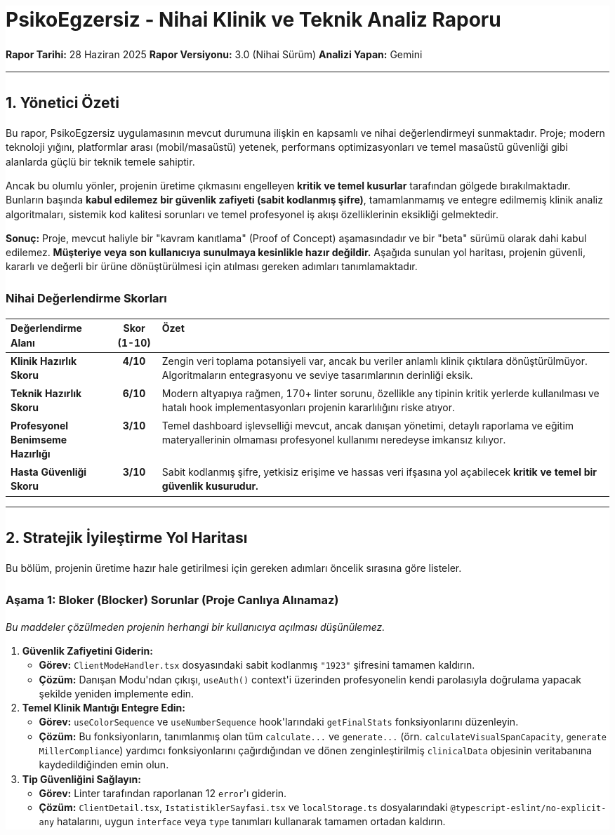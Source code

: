 
# PsikoEgzersiz - Nihai Klinik ve Teknik Analiz Raporu

**Rapor Tarihi:** 28 Haziran 2025
**Rapor Versiyonu:** 3.0 (Nihai Sürüm)
**Analizi Yapan:** Gemini

---

## 1. Yönetici Özeti

Bu rapor, PsikoEgzersiz uygulamasının mevcut durumuna ilişkin en kapsamlı ve nihai değerlendirmeyi sunmaktadır. Proje; modern teknoloji yığını, platformlar arası (mobil/masaüstü) yetenek, performans optimizasyonları ve temel masaüstü güvenliği gibi alanlarda güçlü bir teknik temele sahiptir. 

Ancak bu olumlu yönler, projenin üretime çıkmasını engelleyen **kritik ve temel kusurlar** tarafından gölgede bırakılmaktadır. Bunların başında **kabul edilemez bir güvenlik zafiyeti (sabit kodlanmış şifre)**, tamamlanmamış ve entegre edilmemiş klinik analiz algoritmaları, sistemik kod kalitesi sorunları ve temel profesyonel iş akışı özelliklerinin eksikliği gelmektedir.

**Sonuç:** Proje, mevcut haliyle bir "kavram kanıtlama" (Proof of Concept) aşamasındadır ve bir "beta" sürümü olarak dahi kabul edilemez. **Müşteriye veya son kullanıcıya sunulmaya kesinlikle hazır değildir.** Aşağıda sunulan yol haritası, projenin güvenli, kararlı ve değerli bir ürüne dönüştürülmesi için atılması gereken adımları tanımlamaktadır.

### Nihai Değerlendirme Skorları

| Değerlendirme Alanı | Skor (1-10) | Özet |
| :--- | :---: | :--- |
| **Klinik Hazırlık Skoru** | **4/10** | Zengin veri toplama potansiyeli var, ancak bu veriler anlamlı klinik çıktılara dönüştürülmüyor. Algoritmaların entegrasyonu ve seviye tasarımlarının derinliği eksik. |
| **Teknik Hazırlık Skoru** | **6/10** | Modern altyapıya rağmen, 170+ linter sorunu, özellikle `any` tipinin kritik yerlerde kullanılması ve hatalı hook implementasyonları projenin kararlılığını riske atıyor. |
| **Profesyonel Benimseme Hazırlığı** | **3/10** | Temel dashboard işlevselliği mevcut, ancak danışan yönetimi, detaylı raporlama ve eğitim materyallerinin olmaması profesyonel kullanımı neredeyse imkansız kılıyor. |
| **Hasta Güvenliği Skoru** | **3/10** | Sabit kodlanmış şifre, yetkisiz erişime ve hassas veri ifşasına yol açabilecek **kritik ve temel bir güvenlik kusurudur.** |

---

## 2. Stratejik İyileştirme Yol Haritası

Bu bölüm, projenin üretime hazır hale getirilmesi için gereken adımları öncelik sırasına göre listeler.

### **Aşama 1: Bloker (Blocker) Sorunlar (Proje Canlıya Alınamaz)**

*Bu maddeler çözülmeden projenin herhangi bir kullanıcıya açılması düşünülemez.*

1.  **Güvenlik Zafiyetini Giderin:**
    *   **Görev:** `ClientModeHandler.tsx` dosyasındaki sabit kodlanmış `"1923"` şifresini tamamen kaldırın.
    *   **Çözüm:** Danışan Modu'ndan çıkışı, `useAuth()` context'i üzerinden profesyonelin kendi parolasıyla doğrulama yapacak şekilde yeniden implemente edin.
2.  **Temel Klinik Mantığı Entegre Edin:**
    *   **Görev:** `useColorSequence` ve `useNumberSequence` hook'larındaki `getFinalStats` fonksiyonlarını düzenleyin.
    *   **Çözüm:** Bu fonksiyonların, tanımlanmış olan tüm `calculate...` ve `generate...` (örn. `calculateVisualSpanCapacity`, `generateMillerCompliance`) yardımcı fonksiyonlarını çağırdığından ve dönen zenginleştirilmiş `clinicalData` objesinin veritabanına kaydedildiğinden emin olun.
3.  **Tip Güvenliğini Sağlayın:**
    *   **Görev:** Linter tarafından raporlanan 12 `error`'ı giderin.
    *   **Çözüm:** `ClientDetail.tsx`, `IstatistiklerSayfasi.tsx` ve `localStorage.ts` dosyalarındaki `@typescript-eslint/no-explicit-any` hatalarını, uygun `interface` veya `type` tanımları kullanarak tamamen ortadan kaldırın.